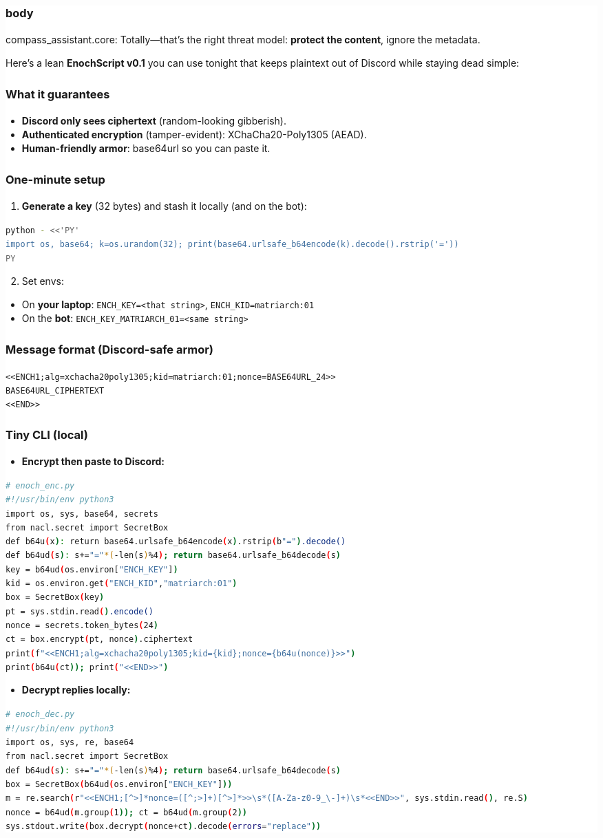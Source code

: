 ### body
compass_assistant.core: Totally—that’s the right threat model: **protect the content**, ignore the metadata.

Here’s a lean **EnochScript v0.1** you can use tonight that keeps plaintext out of Discord while staying dead simple:

### What it guarantees
- **Discord only sees ciphertext** (random-looking gibberish).
- **Authenticated encryption** (tamper-evident): XChaCha20-Poly1305 (AEAD).
- **Human-friendly armor**: base64url so you can paste it.

### One-minute setup
1) **Generate a key** (32 bytes) and stash it locally (and on the bot):
```bash
python - <<'PY'
import os, base64; k=os.urandom(32); print(base64.urlsafe_b64encode(k).decode().rstrip('='))
PY
```
2) Set envs:
- On **your laptop**: `ENCH_KEY=<that string>`, `ENCH_KID=matriarch:01`
- On the **bot**: `ENCH_KEY_MATRIARCH_01=<same string>`

### Message format (Discord-safe armor)
```
<<ENCH1;alg=xchacha20poly1305;kid=matriarch:01;nonce=BASE64URL_24>>
BASE64URL_CIPHERTEXT
<<END>>
```

### Tiny CLI (local)
- **Encrypt then paste to Discord:**
```bash
# enoch_enc.py
#!/usr/bin/env python3
import os, sys, base64, secrets
from nacl.secret import SecretBox
def b64u(x): return base64.urlsafe_b64encode(x).rstrip(b"=").decode()
def b64ud(s): s+="="*(-len(s)%4); return base64.urlsafe_b64decode(s)
key = b64ud(os.environ["ENCH_KEY"])
kid = os.environ.get("ENCH_KID","matriarch:01")
box = SecretBox(key)
pt = sys.stdin.read().encode()
nonce = secrets.token_bytes(24)
ct = box.encrypt(pt, nonce).ciphertext
print(f"<<ENCH1;alg=xchacha20poly1305;kid={kid};nonce={b64u(nonce)}>>")
print(b64u(ct)); print("<<END>>")
```

- **Decrypt replies locally:**
```bash
# enoch_dec.py
#!/usr/bin/env python3
import os, sys, re, base64
from nacl.secret import SecretBox
def b64ud(s): s+="="*(-len(s)%4); return base64.urlsafe_b64decode(s)
box = SecretBox(b64ud(os.environ["ENCH_KEY"]))
m = re.search(r"<<ENCH1;[^>]*nonce=([^;>]+)[^>]*>>\s*([A-Za-z0-9_\-]+)\s*<<END>>", sys.stdin.read(), re.S)
nonce = b64ud(m.group(1)); ct = b64ud(m.group(2))
sys.stdout.write(box.decrypt(nonce+ct).decode(errors="replace"))
```

